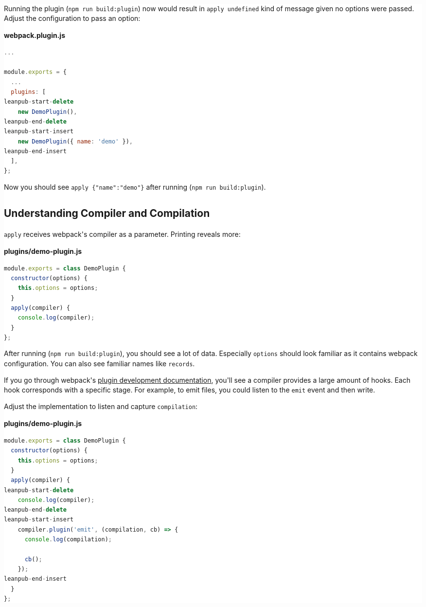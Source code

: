 Running the plugin (`npm run build:plugin`) now would result in `apply undefined` kind of message given no options were passed. Adjust the configuration to pass an option:

**webpack.plugin.js**

```javascript
...

module.exports = {
  ...
  plugins: [
leanpub-start-delete
    new DemoPlugin(),
leanpub-end-delete
leanpub-start-insert
    new DemoPlugin({ name: 'demo' }),
leanpub-end-insert
  ],
};
```

Now you should see `apply {"name":"demo"}` after running (`npm run build:plugin`).

## Understanding Compiler and Compilation

`apply` receives webpack's compiler as a parameter. Printing reveals more:

**plugins/demo-plugin.js**

```javascript
module.exports = class DemoPlugin {
  constructor(options) {
    this.options = options;
  }
  apply(compiler) {
    console.log(compiler);
  }
};
```

After running (`npm run build:plugin`), you should see a lot of data. Especially `options` should look familiar as it contains webpack configuration. You can also see familiar names like `records`.

If you go through webpack's [plugin development documentation](https://webpack.js.org/api/plugins/), you'll see a compiler provides a large amount of hooks. Each hook corresponds with a specific stage. For example, to emit files, you could listen to the `emit` event and then write.

Adjust the implementation to listen and capture `compilation`:

**plugins/demo-plugin.js**

```javascript
module.exports = class DemoPlugin {
  constructor(options) {
    this.options = options;
  }
  apply(compiler) {
leanpub-start-delete
    console.log(compiler);
leanpub-end-delete
leanpub-start-insert
    compiler.plugin('emit', (compilation, cb) => {
      console.log(compilation);

      cb();
    });
leanpub-end-insert
  }
};
```